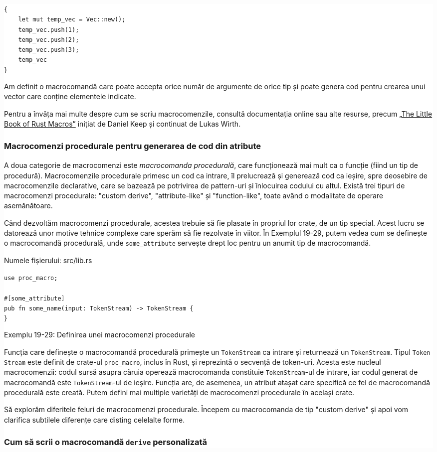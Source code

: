 ```rust,ignore
{
    let mut temp_vec = Vec::new();
    temp_vec.push(1);
    temp_vec.push(2);
    temp_vec.push(3);
    temp_vec
}
```

Am definit o macrocomandă care poate accepta orice număr de argumente de orice tip și poate genera cod pentru crearea unui vector care conține elementele indicate.

Pentru a învăța mai multe despre cum se scriu macrocomenzile, consultă documentația online sau alte resurse, precum [„The Little Book of Rust Macros”][tlborm] inițiat de Daniel Keep și continuat de Lukas Wirth.

### Macrocomenzi procedurale pentru generarea de cod din atribute

A doua categorie de macrocomenzi este *macrocomanda procedurală*, care funcționează mai mult ca o funcție (fiind un tip de procedură). Macrocomenzile procedurale primesc un cod ca intrare, îl prelucrează și generează cod ca ieșire, spre deosebire de macrocomenzile declarative, care se bazează pe potrivirea de pattern-uri și înlocuirea codului cu altul. Există trei tipuri de macrocomenzi procedurale: "custom derive", "attribute-like" și "function-like", toate având o modalitate de operare asemănătoare.

Când dezvoltăm macrocomenzi procedurale, acestea trebuie să fie plasate în propriul lor crate, de un tip special. Acest lucru se datorează unor motive tehnice complexe care sperăm să fie rezolvate în viitor. În Exemplul 19-29, putem vedea cum se definește o macrocomandă procedurală, unde `some_attribute` servește drept loc pentru un anumit tip de macrocomandă.

<span class="filename">Numele fișierului: src/lib.rs</span>

```rust,ignore
use proc_macro;

#[some_attribute]
pub fn some_name(input: TokenStream) -> TokenStream {
}
```

<span class="caption">Exemplu 19-29: Definirea unei macrocomenzi procedurale</span>

Funcția care definește o macrocomandă procedurală primește un `TokenStream` ca intrare și returnează un `TokenStream`. Tipul `TokenStream` este definit de crate-ul `proc_macro`, inclus în Rust, și reprezintă o secvență de token-uri. Acesta este nucleul macrocomenzii: codul sursă asupra căruia operează macrocomanda constituie `TokenStream`-ul de intrare, iar codul generat de macrocomandă este `TokenStream`-ul de ieșire. Funcția are, de asemenea, un atribut atașat care specifică ce fel de macrocomandă procedurală este creată. Putem defini mai multiple varietăți de macrocomenzi procedurale în același crate.

Să explorăm diferitele feluri de macrocomenzi procedurale. Începem cu macrocomanda de tip "custom derive" și apoi vom clarifica subtilele diferențe care disting celelalte forme.

### Cum să scrii o macrocomandă `derive` personalizată


[ref]: ../reference/macros-by-example.html
[tlborm]: https://veykril.github.io/tlborm/
[`syn`]: https://crates.io/crates/syn
[`quote`]: https://crates.io/crates/quote
[syn-docs]: https://docs.rs/syn/1.0/syn/struct.DeriveInput.html
[quote-docs]: https://docs.rs/quote
[decl]: #declarative-macros-with-macro_rules-for-general-metaprogramming